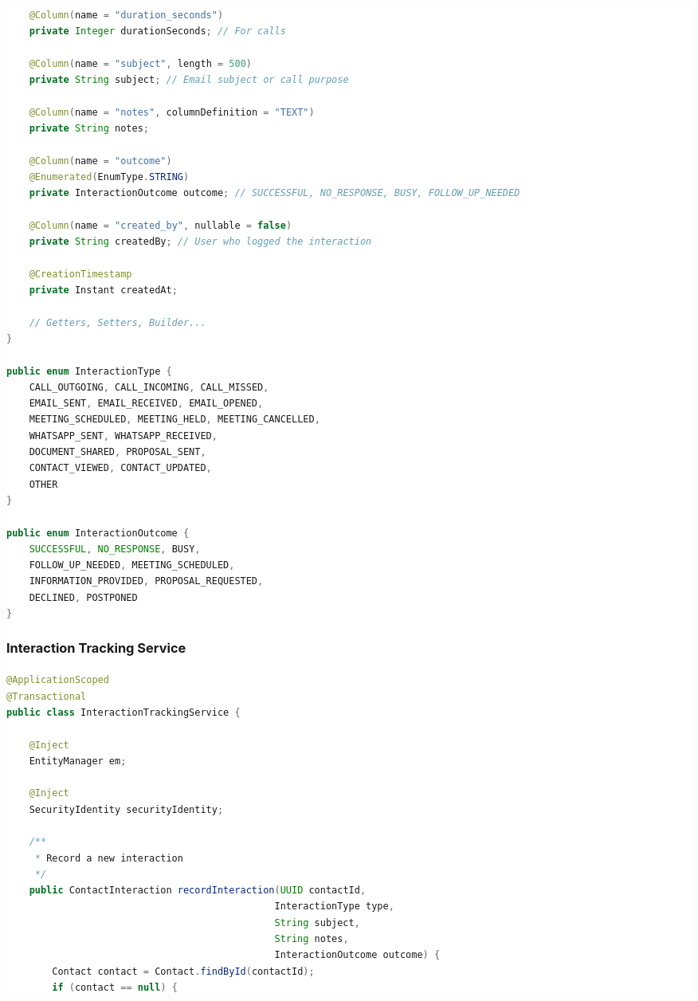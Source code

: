 ```java
    @Column(name = "duration_seconds")
    private Integer durationSeconds; // For calls
    
    @Column(name = "subject", length = 500)
    private String subject; // Email subject or call purpose
    
    @Column(name = "notes", columnDefinition = "TEXT")
    private String notes;
    
    @Column(name = "outcome")
    @Enumerated(EnumType.STRING)
    private InteractionOutcome outcome; // SUCCESSFUL, NO_RESPONSE, BUSY, FOLLOW_UP_NEEDED
    
    @Column(name = "created_by", nullable = false)
    private String createdBy; // User who logged the interaction
    
    @CreationTimestamp
    private Instant createdAt;
    
    // Getters, Setters, Builder...
}

public enum InteractionType {
    CALL_OUTGOING, CALL_INCOMING, CALL_MISSED,
    EMAIL_SENT, EMAIL_RECEIVED, EMAIL_OPENED,
    MEETING_SCHEDULED, MEETING_HELD, MEETING_CANCELLED,
    WHATSAPP_SENT, WHATSAPP_RECEIVED,
    DOCUMENT_SHARED, PROPOSAL_SENT,
    CONTACT_VIEWED, CONTACT_UPDATED,
    OTHER
}

public enum InteractionOutcome {
    SUCCESSFUL, NO_RESPONSE, BUSY, 
    FOLLOW_UP_NEEDED, MEETING_SCHEDULED,
    INFORMATION_PROVIDED, PROPOSAL_REQUESTED,
    DECLINED, POSTPONED
}
```

### Interaction Tracking Service

```java
@ApplicationScoped
@Transactional
public class InteractionTrackingService {
    
    @Inject
    EntityManager em;
    
    @Inject
    SecurityIdentity securityIdentity;
    
    /**
     * Record a new interaction
     */
    public ContactInteraction recordInteraction(UUID contactId, 
                                               InteractionType type,
                                               String subject,
                                               String notes,
                                               InteractionOutcome outcome) {
        Contact contact = Contact.findById(contactId);
        if (contact == null) {
```